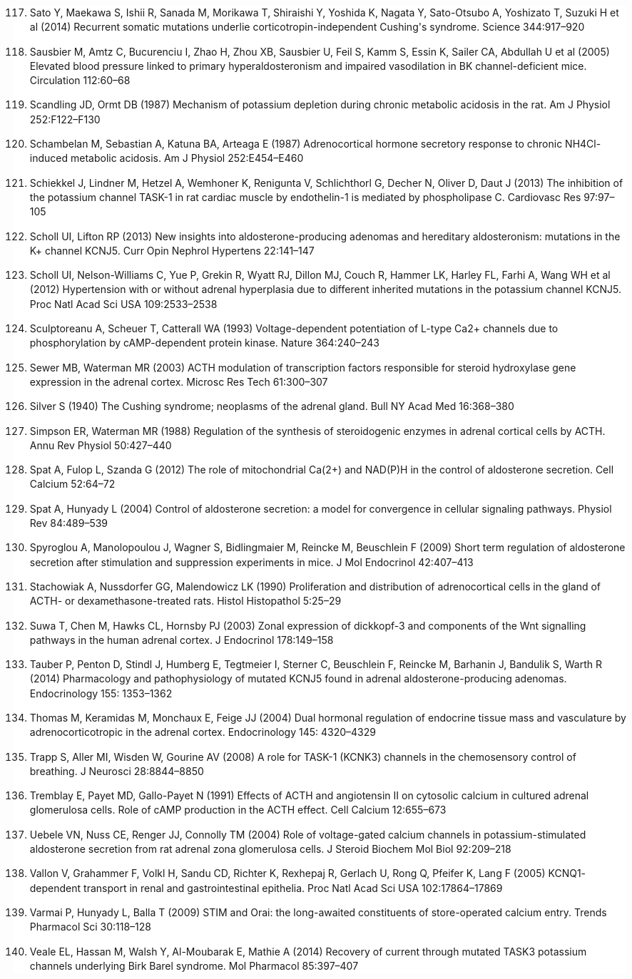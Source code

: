 117. Sato Y, Maekawa S, Ishii R, Sanada M, Morikawa T, Shiraishi Y, Yoshida K, Nagata Y, Sato-Otsubo A, Yoshizato T, Suzuki H et al (2014) Recurrent somatic mutations underlie corticotropin-independent Cushing's syndrome. Science 344:917–920

118. Sausbier M, Amtz C, Bucurenciu I, Zhao H, Zhou XB, Sausbier U, Feil S, Kamm S, Essin K, Sailer CA, Abdullah U et al (2005) Elevated blood pressure linked to primary hyperaldosteronism and impaired vasodilation in BK channel-deficient mice. Circulation 112:60–68

119. Scandling JD, Ormt DB (1987) Mechanism of potassium depletion during chronic metabolic acidosis in the rat. Am J Physiol 252:F122–F130

120. Schambelan M, Sebastian A, Katuna BA, Arteaga E (1987) Adrenocortical hormone secretory response to chronic NH4Cl-induced metabolic acidosis. Am J Physiol 252:E454–E460

121. Schiekkel J, Lindner M, Hetzel A, Wemhoner K, Renigunta V, Schlichthorl G, Decher N, Oliver D, Daut J (2013) The inhibition of the potassium channel TASK-1 in rat cardiac muscle by endothelin-1 is mediated by phospholipase C. Cardiovasc Res 97:97–105

122. Scholl UI, Lifton RP (2013) New insights into aldosterone-producing adenomas and hereditary aldosteronism: mutations in the K+ channel KCNJ5. Curr Opin Nephrol Hypertens 22:141–147

123. Scholl UI, Nelson-Williams C, Yue P, Grekin R, Wyatt RJ, Dillon MJ, Couch R, Hammer LK, Harley FL, Farhi A, Wang WH et al (2012) Hypertension with or without adrenal hyperplasia due to different inherited mutations in the potassium channel KCNJ5. Proc Natl Acad Sci USA 109:2533–2538

124. Sculptoreanu A, Scheuer T, Catterall WA (1993) Voltage-dependent potentiation of L-type Ca2+ channels due to phosphorylation by cAMP-dependent protein kinase. Nature 364:240–243

125. Sewer MB, Waterman MR (2003) ACTH modulation of transcription factors responsible for steroid hydroxylase gene expression in the adrenal cortex. Microsc Res Tech 61:300–307

126. Silver S (1940) The Cushing syndrome; neoplasms of the adrenal gland. Bull NY Acad Med 16:368–380

127. Simpson ER, Waterman MR (1988) Regulation of the synthesis of steroidogenic enzymes in adrenal cortical cells by ACTH. Annu Rev Physiol 50:427–440

128. Spat A, Fulop L, Szanda G (2012) The role of mitochondrial Ca(2+) and NAD(P)H in the control of aldosterone secretion. Cell Calcium 52:64–72
129. Spat A, Hunyady L (2004) Control of aldosterone secretion: a model for convergence in cellular signaling pathways. Physiol Rev 84:489–539
130. Spyroglou A, Manolopoulou J, Wagner S, Bidlingmaier M, Reincke M, Beuschlein F (2009) Short term regulation of aldosterone secretion after stimulation and suppression experiments in mice. J Mol Endocrinol 42:407–413
131. Stachowiak A, Nussdorfer GG, Malendowicz LK (1990) Proliferation and distribution of adrenocortical cells in the gland of ACTH- or dexamethasone-treated rats. Histol Histopathol 5:25–29
132. Suwa T, Chen M, Hawks CL, Hornsby PJ (2003) Zonal expression of dickkopf-3 and components of the Wnt signalling pathways in the human adrenal cortex. J Endocrinol 178:149–158
133. Tauber P, Penton D, Stindl J, Humberg E, Tegtmeier I, Sterner C, Beuschlein F, Reincke M, Barhanin J, Bandulik S, Warth R (2014) Pharmacology and pathophysiology of mutated KCNJ5 found in adrenal aldosterone-producing adenomas. Endocrinology 155: 1353–1362
134. Thomas M, Keramidas M, Monchaux E, Feige JJ (2004) Dual hormonal regulation of endocrine tissue mass and vasculature by adrenocorticotropic in the adrenal cortex. Endocrinology 145: 4320–4329
135. Trapp S, Aller MI, Wisden W, Gourine AV (2008) A role for TASK-1 (KCNK3) channels in the chemosensory control of breathing. J Neurosci 28:8844–8850
136. Tremblay E, Payet MD, Gallo-Payet N (1991) Effects of ACTH and angiotensin II on cytosolic calcium in cultured adrenal glomerulosa cells. Role of cAMP production in the ACTH effect. Cell Calcium 12:655–673
137. Uebele VN, Nuss CE, Renger JJ, Connolly TM (2004) Role of voltage-gated calcium channels in potassium-stimulated aldosterone secretion from rat adrenal zona glomerulosa cells. J Steroid Biochem Mol Biol 92:209–218
138. Vallon V, Grahammer F, Volkl H, Sandu CD, Richter K, Rexhepaj R, Gerlach U, Rong Q, Pfeifer K, Lang F (2005) KCNQ1-
dependent transport in renal and gastrointestinal epithelia. Proc Natl Acad Sci USA 102:17864–17869
139. Varmai P, Hunyady L, Balla T (2009) STIM and Orai: the long-awaited constituents of store-operated calcium entry. Trends Pharmacol Sci 30:118–128
140. Veale EL, Hassan M, Walsh Y, Al-Moubarak E, Mathie A (2014) Recovery of current through mutated TASK3 potassium channels underlying Birk Barel syndrome. Mol Pharmacol 85:397–407